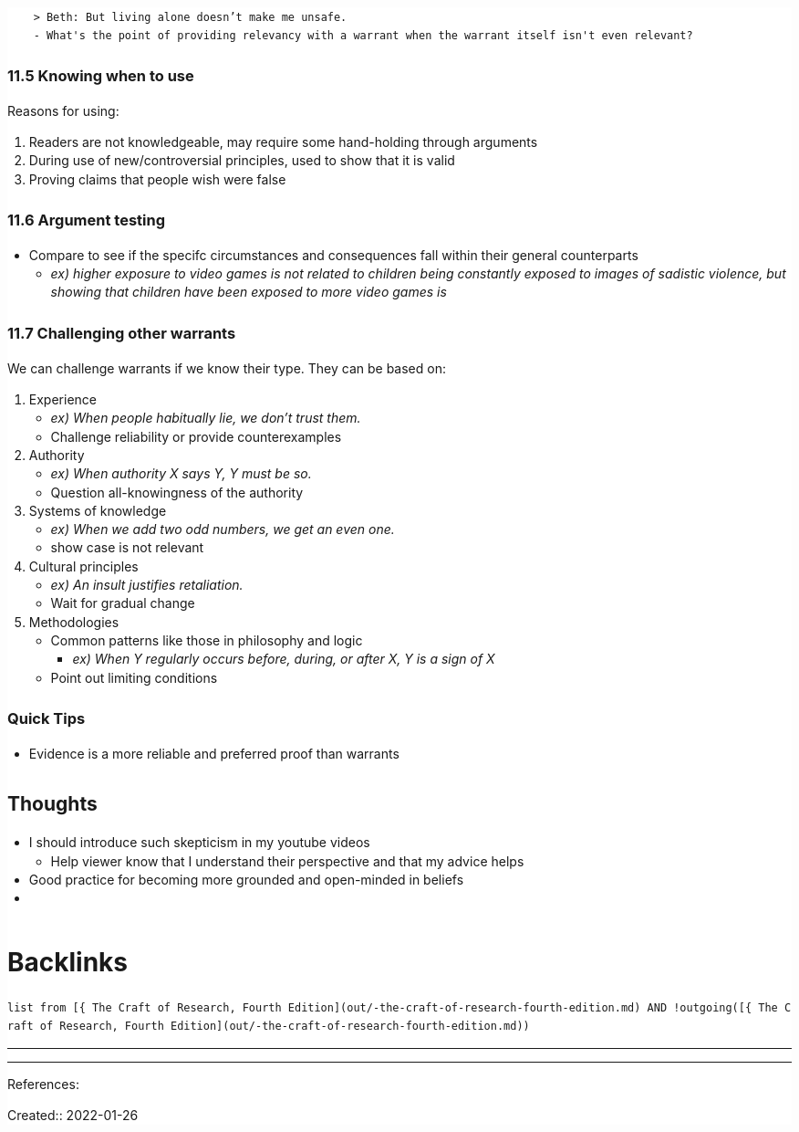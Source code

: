 		> Beth: But living alone doesn’t make me unsafe.
		- What's the point of providing relevancy with a warrant when the warrant itself isn't even relevant?
### 11.5 Knowing when to use
Reasons for using:
1. Readers are not knowledgeable, may require some hand-holding through arguments
2. During use of new/controversial principles, used to show that it is valid
3. Proving claims that people wish were false
### 11.6 Argument testing
- Compare to see if the specifc circumstances and consequences fall within their general counterparts
	- *ex) higher exposure to video games is not related to children being constantly exposed to images of sadistic violence, but showing that children have been exposed to more video games is*
### 11.7 Challenging other warrants
We can challenge warrants if we know their type. They can be based on:
1. Experience
	- *ex) When people habitually lie, we don’t trust them.*
	- Challenge reliability or provide counterexamples
1. Authority
	- *ex) When authority X says Y, Y must be so.*
	- Question all-knowingness of the authority
1. Systems of knowledge
	- *ex) When we add two odd numbers, we get an even one.*
	- show case is not relevant
1. Cultural principles
	- *ex) An insult justifies retaliation.*
	- Wait for gradual change
1. Methodologies
	- Common patterns like those in philosophy and logic
		- *ex) When Y regularly occurs before, during, or after X, Y is a sign of X*
	- Point out limiting conditions
### Quick Tips
- Evidence is a more reliable and preferred proof than warrants
## Thoughts
- I should introduce such skepticism in my youtube videos
	- Help viewer know that I understand their perspective and that my advice helps
- Good practice for becoming more grounded and open-minded in beliefs
- 

# Backlinks
```dataview
list from [{ The Craft of Research, Fourth Edition](out/-the-craft-of-research-fourth-edition.md) AND !outgoing([{ The Craft of Research, Fourth Edition](out/-the-craft-of-research-fourth-edition.md))
```
___
___
References:

Created:: 2022-01-26
